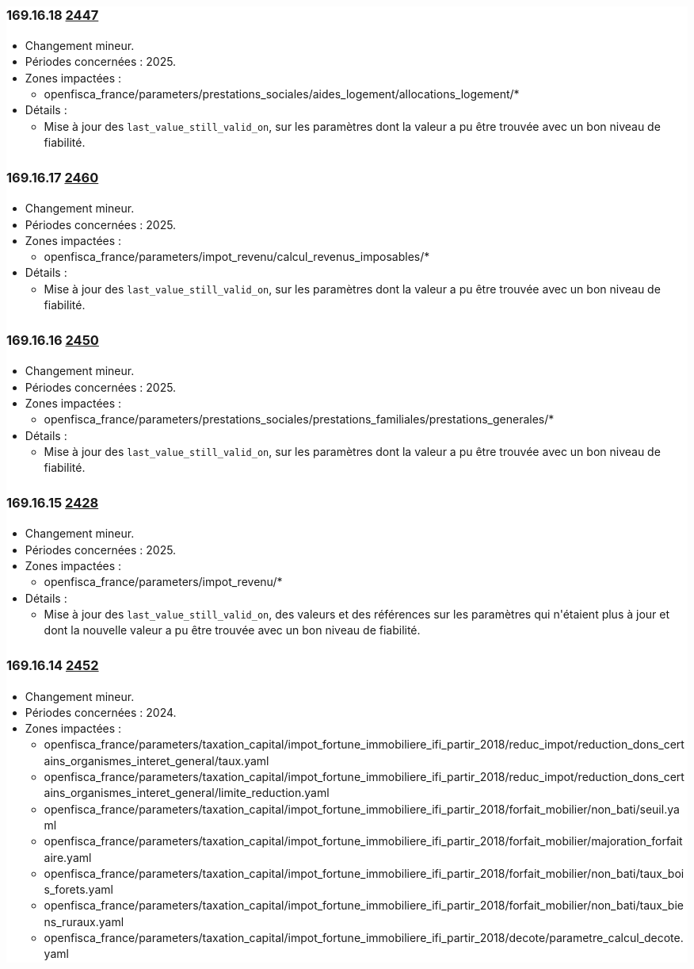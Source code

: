 ### 169.16.18 [2447](https://github.com/openfisca/openfisca-france/pull/2447)

* Changement mineur.
* Périodes concernées : 2025.
* Zones impactées :
  - openfisca_france/parameters/prestations_sociales/aides_logement/allocations_logement/*
* Détails :
  - Mise à jour des `last_value_still_valid_on`, sur les paramètres dont la valeur a pu être trouvée avec un bon niveau de fiabilité.

### 169.16.17 [2460](https://github.com/openfisca/openfisca-france/pull/2460)

* Changement mineur.
* Périodes concernées : 2025.
* Zones impactées :
  - openfisca_france/parameters/impot_revenu/calcul_revenus_imposables/*
* Détails :
  - Mise à jour des `last_value_still_valid_on`, sur les paramètres dont la valeur a pu être trouvée avec un bon niveau de fiabilité.

### 169.16.16 [2450](https://github.com/openfisca/openfisca-france/pull/2450)

* Changement mineur.
* Périodes concernées : 2025.
* Zones impactées :
  - openfisca_france/parameters/prestations_sociales/prestations_familiales/prestations_generales/*
* Détails :
  - Mise à jour des `last_value_still_valid_on`, sur les paramètres dont la valeur a pu être trouvée avec un bon niveau de fiabilité.

### 169.16.15 [2428](https://github.com/openfisca/openfisca-france/pull/2428)

* Changement mineur.
* Périodes concernées : 2025.
* Zones impactées :
  - openfisca_france/parameters/impot_revenu/*
* Détails :
  - Mise à jour des `last_value_still_valid_on`, des valeurs et des références sur les paramètres qui n'étaient plus à jour et dont la nouvelle valeur a pu être trouvée avec un bon niveau de fiabilité.

### 169.16.14 [2452](https://github.com/openfisca/openfisca-france/pull/2452)

* Changement mineur.
* Périodes concernées : 2024.
* Zones impactées :
  - openfisca_france/parameters/taxation_capital/impot_fortune_immobiliere_ifi_partir_2018/reduc_impot/reduction_dons_certains_organismes_interet_general/taux.yaml
  - openfisca_france/parameters/taxation_capital/impot_fortune_immobiliere_ifi_partir_2018/reduc_impot/reduction_dons_certains_organismes_interet_general/limite_reduction.yaml
  - openfisca_france/parameters/taxation_capital/impot_fortune_immobiliere_ifi_partir_2018/forfait_mobilier/non_bati/seuil.yaml
  - openfisca_france/parameters/taxation_capital/impot_fortune_immobiliere_ifi_partir_2018/forfait_mobilier/majoration_forfaitaire.yaml
  - openfisca_france/parameters/taxation_capital/impot_fortune_immobiliere_ifi_partir_2018/forfait_mobilier/non_bati/taux_bois_forets.yaml
  - openfisca_france/parameters/taxation_capital/impot_fortune_immobiliere_ifi_partir_2018/forfait_mobilier/non_bati/taux_biens_ruraux.yaml
  - openfisca_france/parameters/taxation_capital/impot_fortune_immobiliere_ifi_partir_2018/decote/parametre_calcul_decote.yaml